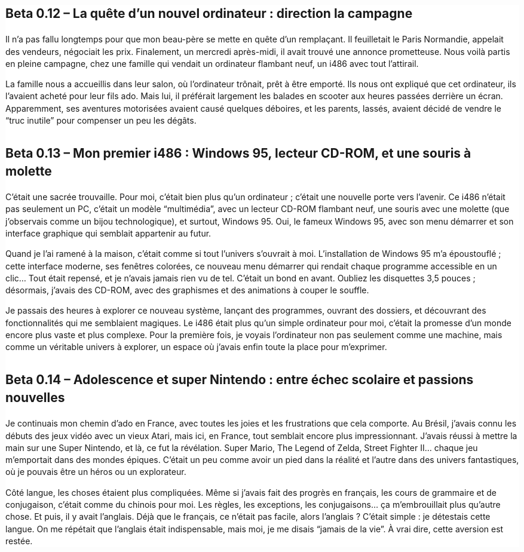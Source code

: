 ## Beta 0.12 – La quête d’un nouvel ordinateur : direction la campagne

Il n’a pas fallu longtemps pour que mon beau-père se mette en quête d’un remplaçant. Il feuilletait le Paris Normandie, appelait des vendeurs, négociait les prix. Finalement, un mercredi après-midi, il avait trouvé une annonce prometteuse. Nous voilà partis en pleine campagne, chez une famille qui vendait un ordinateur flambant neuf, un i486 avec tout l’attirail.

La famille nous a accueillis dans leur salon, où l’ordinateur trônait, prêt à être emporté. Ils nous ont expliqué que cet ordinateur, ils l’avaient acheté pour leur fils ado. Mais lui, il préférait largement les balades en scooter aux heures passées derrière un écran. Apparemment, ses aventures motorisées avaient causé quelques déboires, et les parents, lassés, avaient décidé de vendre le “truc inutile” pour compenser un peu les dégâts.

## Beta 0.13 – Mon premier i486 : Windows 95, lecteur CD-ROM, et une souris à molette

C’était une sacrée trouvaille. Pour moi, c’était bien plus qu’un ordinateur ; c’était une nouvelle porte vers l’avenir. Ce i486 n’était pas seulement un PC, c’était un modèle “multimédia”, avec un lecteur CD-ROM flambant neuf, une souris avec une molette (que j’observais comme un bijou technologique), et surtout, Windows 95. Oui, le fameux Windows 95, avec son menu démarrer et son interface graphique qui semblait appartenir au futur.

Quand je l’ai ramené à la maison, c’était comme si tout l’univers s’ouvrait à moi. L’installation de Windows 95 m’a époustouflé ; cette interface moderne, ses fenêtres colorées, ce nouveau menu démarrer qui rendait chaque programme accessible en un clic… Tout était repensé, et je n’avais jamais rien vu de tel. C’était un bond en avant. Oubliez les disquettes 3,5 pouces ; désormais, j’avais des CD-ROM, avec des graphismes et des animations à couper le souffle.

Je passais des heures à explorer ce nouveau système, lançant des programmes, ouvrant des dossiers, et découvrant des fonctionnalités qui me semblaient magiques. Le i486 était plus qu’un simple ordinateur pour moi, c’était la promesse d’un monde encore plus vaste et plus complexe. Pour la première fois, je voyais l’ordinateur non pas seulement comme une machine, mais comme un véritable univers à explorer, un espace où j’avais enfin toute la place pour m’exprimer.

## Beta 0.14 – Adolescence et super Nintendo : entre échec scolaire et passions nouvelles

Je continuais mon chemin d’ado en France, avec toutes les joies et les frustrations que cela comporte. Au Brésil, j’avais connu les débuts des jeux vidéo avec un vieux Atari, mais ici, en France, tout semblait encore plus impressionnant. J’avais réussi à mettre la main sur une Super Nintendo, et là, ce fut la révélation. Super Mario, The Legend of Zelda, Street Fighter II… chaque jeu m’emportait dans des mondes épiques. C’était un peu comme avoir un pied dans la réalité et l’autre dans des univers fantastiques, où je pouvais être un héros ou un explorateur.

Côté langue, les choses étaient plus compliquées. Même si j’avais fait des progrès en français, les cours de grammaire et de conjugaison, c’était comme du chinois pour moi. Les règles, les exceptions, les conjugaisons… ça m’embrouillait plus qu’autre chose. Et puis, il y avait l’anglais. Déjà que le français, ce n’était pas facile, alors l’anglais ? C’était simple : je détestais cette langue. On me répétait que l’anglais était indispensable, mais moi, je me disais “jamais de la vie”. À vrai dire, cette aversion est restée.
